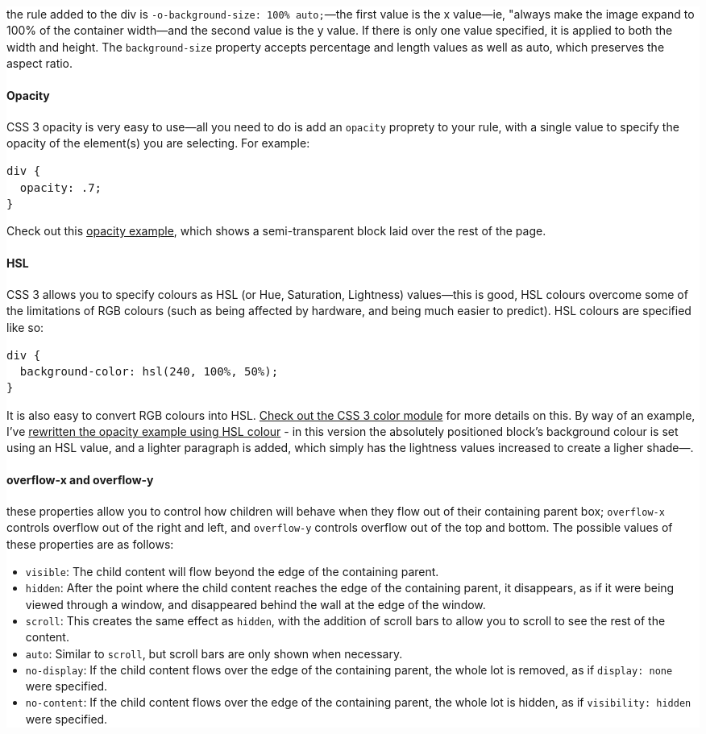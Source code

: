 <p>the rule added to the div is <code>-o-background-size: 100% auto;</code>&#8212;the first value is the x value&#8212;ie, &quot;always make the image expand to 100% of the container width&#8212;and the second value is the y value. If there is only one value specified, it is applied to both the width and height. The <code>background-size</code> property accepts percentage and length values as well as auto, which preserves the aspect ratio.</p> 

<h4>Opacity</h4>

<p>CSS 3 opacity is very easy to use&#8212;all you need to do is add an <code>opacity</code> proprety to your rule, with a single value to specify the opacity of the element(s) you are selecting. For example:</p>

<pre>div {
  opacity: .7;
}</pre>

<p>Check out this <a href="opacity.html" title="An opaque HTML block laid over another one">opacity example</a>, which shows a semi-transparent block laid over the rest of the page.</p>

<h4>HSL</h4>

<p>CSS 3 allows you to specify colours as HSL (or Hue, Saturation, Lightness) values&#8212;this is good, HSL colours overcome some of the limitations of RGB colours (such as being affected by hardware, and being much easier to predict). HSL colours are specified like so:</p>

<pre>div {
  background-color: hsl(240, 100%, 50%);
}</pre>

<p>It is also easy to convert RGB colours into HSL. <a href="http://www.w3.org/TR/css3-color/#hsl-color" title="CSS 3 color module section on HSL">Check out the CSS 3 color module</a> for more details on this. By way of an example, I&#8217;ve <a href="HSLcolour.html" title="Opaque block with HSL colour value">rewritten the opacity example using HSL colour</a> - in this version the absolutely positioned block&#8217;s background colour is set using an HSL value, and a lighter paragraph is added, which simply has the lightness values increased to create a ligher shade&#8212;.</p>


<h4>overflow-x and overflow-y</h4>

<p>these properties allow you to control how children will behave when they flow out of their containing parent box; <code>overflow-x</code> controls overflow out of the right and left, and <code>overflow-y</code> controls overflow out of the top and bottom. The possible values of these properties are as follows:</p>

<ul>
<li><code>visible</code>: The child content will flow beyond the edge of the containing parent.</li>
<li><code>hidden</code>: After the point where the child content reaches the edge of the containing parent, it disappears, as if it were being viewed through a window, and disappeared behind the wall at the edge of the window.</li>
<li><code>scroll</code>: This creates the same effect as <code>hidden</code>, with the addition of scroll bars to allow you to scroll to see the rest of the content.</li>
<li><code>auto</code>: Similar to <code>scroll</code>, but scroll bars are only shown when necessary.</li>
<li><code>no-display</code>: If the child content flows over the edge of the containing parent, the whole lot is removed, as if <code>display: none</code> were specified.</li>
<li><code>no-content</code>: If the child content flows over the edge of the containing parent, the whole lot is hidden, as if <code>visibility: hidden</code> were specified.</li>
</ul>
